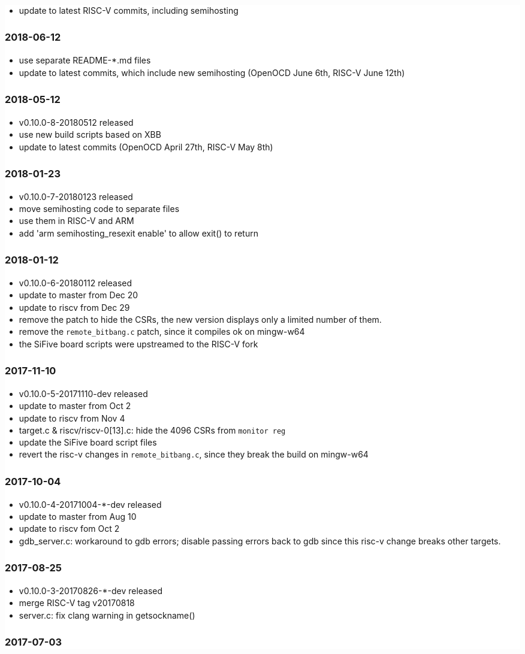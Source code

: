 - update to latest RISC-V commits, including semihosting

### 2018-06-12

- use separate README-*.md files
- update to latest commits, which include new semihosting (OpenOCD June 6th, RISC-V June 12th)

### 2018-05-12

- v0.10.0-8-20180512 released
- use new build scripts based on XBB
- update to latest commits (OpenOCD April 27th, RISC-V May 8th)

### 2018-01-23

- v0.10.0-7-20180123 released
- move semihosting code to separate files
- use them in RISC-V and ARM
- add 'arm semihosting_resexit enable' to allow exit() to return

### 2018-01-12

- v0.10.0-6-20180112 released
- update to master from Dec 20
- update to riscv from Dec 29
- remove the patch to hide the CSRs, the new version displays only a limited number of them.
- remove the `remote_bitbang.c` patch, since it compiles ok on mingw-w64
- the SiFive board scripts were upstreamed to the RISC-V fork

### 2017-11-10

- v0.10.0-5-20171110-dev released
- update to master from Oct 2
- update to riscv from Nov 4
- target.c & riscv/riscv-0[13].c: hide the 4096 CSRs from `monitor reg`
- update the SiFive board script files
- revert the risc-v changes in `remote_bitbang.c`, since they break the build on mingw-w64

### 2017-10-04

- v0.10.0-4-20171004-*-dev released
- update to master from Aug 10
- update to riscv fom Oct 2
- gdb_server.c: workaround to gdb errors; disable passing errors back to gdb since this risc-v change breaks other targets.

### 2017-08-25

- v0.10.0-3-20170826-*-dev released
- merge RISC-V tag v20170818
- server.c: fix clang warning in getsockname()

### 2017-07-03
